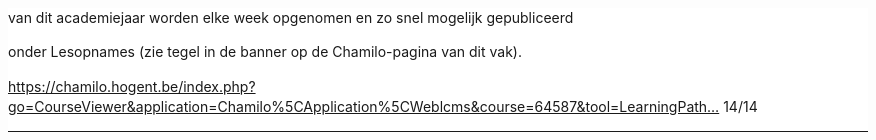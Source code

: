 van dit academiejaar worden elke week opgenomen en zo snel mogelijk gepubliceerd

onder Lesopnames (zie tegel in de banner op de Chamilo-pagina van dit vak).

https://chamilo.hogent.be/index.php?go=CourseViewer&application=Chamilo%5CApplication%5CWeblcms&course=64587&tool=LearningPath… 14/14


-----

